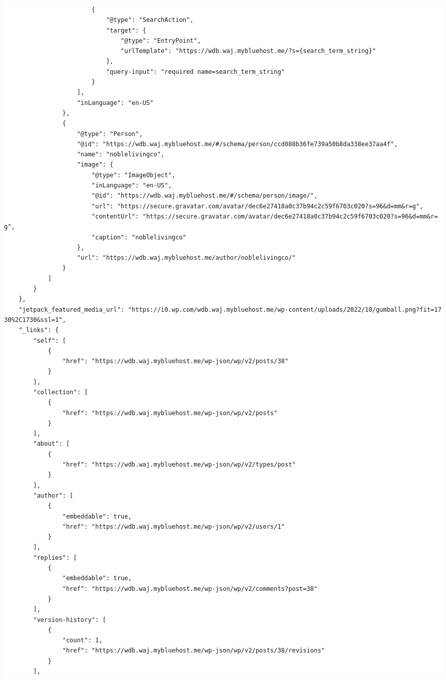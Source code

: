                            {
                                "@type": "SearchAction",
                                "target": {
                                    "@type": "EntryPoint",
                                    "urlTemplate": "https://wdb.waj.mybluehost.me/?s={search_term_string}"
                                },
                                "query-input": "required name=search_term_string"
                            }
                        ],
                        "inLanguage": "en-US"
                    },
                    {
                        "@type": "Person",
                        "@id": "https://wdb.waj.mybluehost.me/#/schema/person/ccd088b36fe739a50b8da338ee37aa4f",
                        "name": "noblelivingco",
                        "image": {
                            "@type": "ImageObject",
                            "inLanguage": "en-US",
                            "@id": "https://wdb.waj.mybluehost.me/#/schema/person/image/",
                            "url": "https://secure.gravatar.com/avatar/dec6e27418a0c37b94c2c59f6703c020?s=96&d=mm&r=g",
                            "contentUrl": "https://secure.gravatar.com/avatar/dec6e27418a0c37b94c2c59f6703c020?s=96&d=mm&r=g",
                            "caption": "noblelivingco"
                        },
                        "url": "https://wdb.waj.mybluehost.me/author/noblelivingco/"
                    }
                ]
            }
        },
        "jetpack_featured_media_url": "https://i0.wp.com/wdb.waj.mybluehost.me/wp-content/uploads/2022/10/gumball.png?fit=1730%2C1730&ssl=1",
        "_links": {
            "self": [
                {
                    "href": "https://wdb.waj.mybluehost.me/wp-json/wp/v2/posts/38"
                }
            ],
            "collection": [
                {
                    "href": "https://wdb.waj.mybluehost.me/wp-json/wp/v2/posts"
                }
            ],
            "about": [
                {
                    "href": "https://wdb.waj.mybluehost.me/wp-json/wp/v2/types/post"
                }
            ],
            "author": [
                {
                    "embeddable": true,
                    "href": "https://wdb.waj.mybluehost.me/wp-json/wp/v2/users/1"
                }
            ],
            "replies": [
                {
                    "embeddable": true,
                    "href": "https://wdb.waj.mybluehost.me/wp-json/wp/v2/comments?post=38"
                }
            ],
            "version-history": [
                {
                    "count": 1,
                    "href": "https://wdb.waj.mybluehost.me/wp-json/wp/v2/posts/38/revisions"
                }
            ],